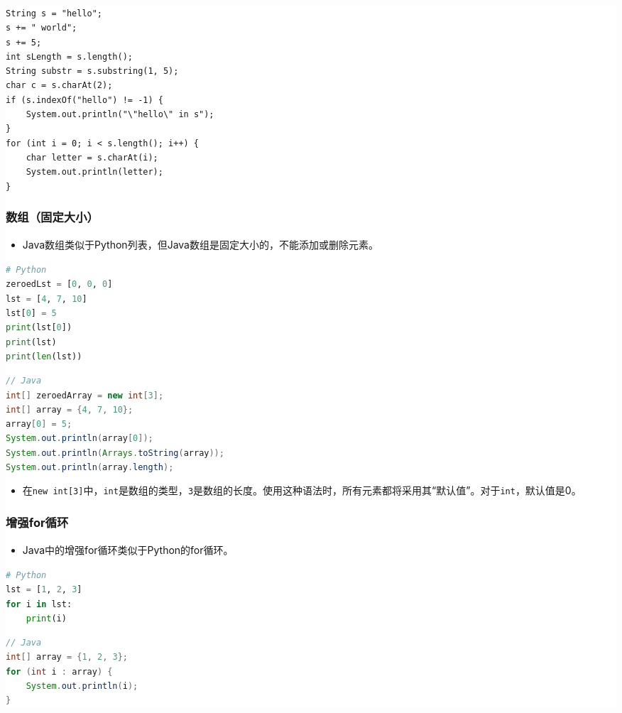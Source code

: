```
String s = "hello";
s += " world";
s += 5;
int sLength = s.length();
String substr = s.substring(1, 5);
char c = s.charAt(2);
if (s.indexOf("hello") != -1) {
    System.out.println("\"hello\" in s");
}
for (int i = 0; i < s.length(); i++) {
    char letter = s.charAt(i);
    System.out.println(letter);
}
```



### 数组（固定大小）

- Java数组类似于Python列表，但Java数组是固定大小的，不能添加或删除元素。

```python
# Python
zeroedLst = [0, 0, 0]
lst = [4, 7, 10]
lst[0] = 5
print(lst[0])
print(lst)
print(len(lst))
```

```java
// Java
int[] zeroedArray = new int[3];
int[] array = {4, 7, 10};
array[0] = 5;
System.out.println(array[0]);
System.out.println(Arrays.toString(array));
System.out.println(array.length);
```

- 在`new int[3]`中，`int`是数组的类型，`3`是数组的长度。使用这种语法时，所有元素都将采用其“默认值”。对于`int`，默认值是0。

### 增强for循环
- Java中的增强for循环类似于Python的for循环。

```python
# Python
lst = [1, 2, 3]
for i in lst:
    print(i)
```

```java
// Java
int[] array = {1, 2, 3};
for (int i : array) {
    System.out.println(i);
}
```
